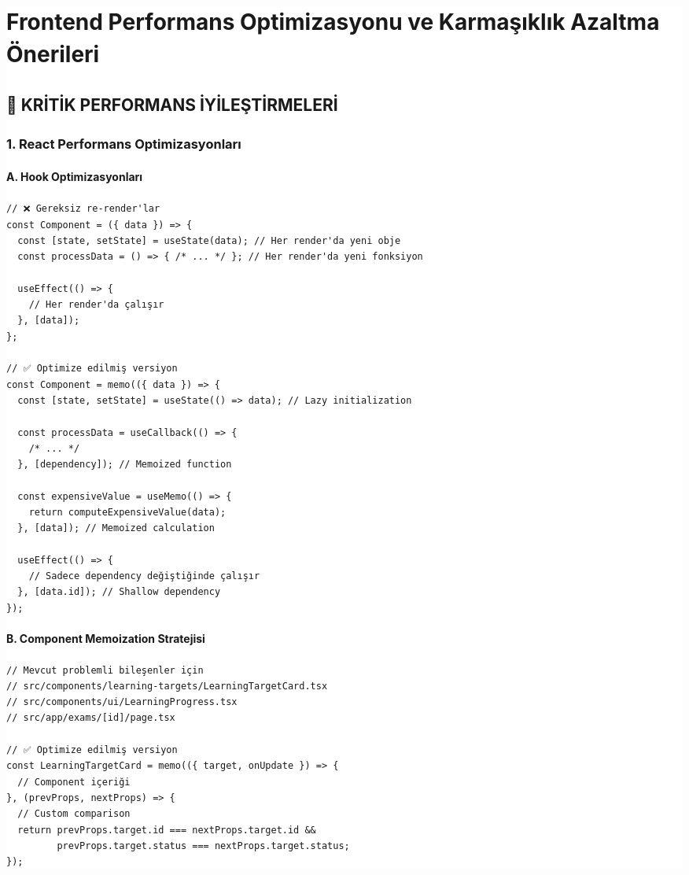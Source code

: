 # Frontend Performans Optimizasyonu ve Karmaşıklık Azaltma Önerileri

## 🚀 KRİTİK PERFORMANS İYİLEŞTİRMELERİ

### 1. React Performans Optimizasyonları

#### A. Hook Optimizasyonları
```tsx
// ❌ Gereksiz re-render'lar
const Component = ({ data }) => {
  const [state, setState] = useState(data); // Her render'da yeni obje
  const processData = () => { /* ... */ }; // Her render'da yeni fonksiyon
  
  useEffect(() => {
    // Her render'da çalışır
  }, [data]);
};

// ✅ Optimize edilmiş versiyon
const Component = memo(({ data }) => {
  const [state, setState] = useState(() => data); // Lazy initialization
  
  const processData = useCallback(() => { 
    /* ... */ 
  }, [dependency]); // Memoized function
  
  const expensiveValue = useMemo(() => {
    return computeExpensiveValue(data);
  }, [data]); // Memoized calculation
  
  useEffect(() => {
    // Sadece dependency değiştiğinde çalışır
  }, [data.id]); // Shallow dependency
});
```

#### B. Component Memoization Stratejisi
```tsx
// Mevcut problemli bileşenler için
// src/components/learning-targets/LearningTargetCard.tsx
// src/components/ui/LearningProgress.tsx
// src/app/exams/[id]/page.tsx

// ✅ Optimize edilmiş versiyon
const LearningTargetCard = memo(({ target, onUpdate }) => {
  // Component içeriği
}, (prevProps, nextProps) => {
  // Custom comparison
  return prevProps.target.id === nextProps.target.id &&
         prevProps.target.status === nextProps.target.status;
});
```
